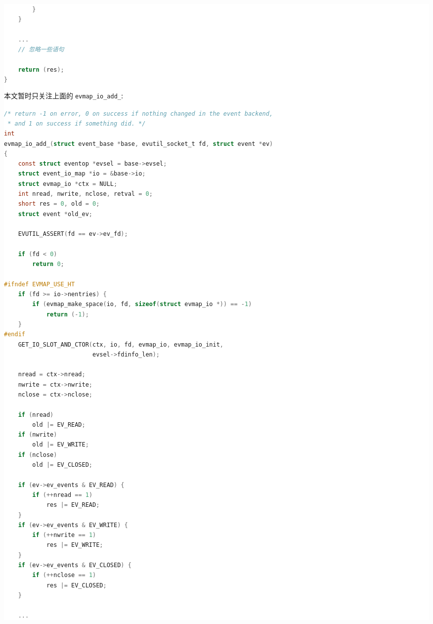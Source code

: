 ```c
        }
    }

    ...
    // 忽略一些语句

    return (res);
}
```

本文暂时只关注上面的 `evmap_io_add_`:

```c
/* return -1 on error, 0 on success if nothing changed in the event backend,
 * and 1 on success if something did. */
int
evmap_io_add_(struct event_base *base, evutil_socket_t fd, struct event *ev)
{
    const struct eventop *evsel = base->evsel;
    struct event_io_map *io = &base->io;
    struct evmap_io *ctx = NULL;
    int nread, nwrite, nclose, retval = 0;
    short res = 0, old = 0;
    struct event *old_ev;

    EVUTIL_ASSERT(fd == ev->ev_fd);

    if (fd < 0)
        return 0;

#ifndef EVMAP_USE_HT
    if (fd >= io->nentries) {
        if (evmap_make_space(io, fd, sizeof(struct evmap_io *)) == -1)
            return (-1);
    }
#endif
    GET_IO_SLOT_AND_CTOR(ctx, io, fd, evmap_io, evmap_io_init,
                         evsel->fdinfo_len);

    nread = ctx->nread;
    nwrite = ctx->nwrite;
    nclose = ctx->nclose;

    if (nread)
        old |= EV_READ;
    if (nwrite)
        old |= EV_WRITE;
    if (nclose)
        old |= EV_CLOSED;

    if (ev->ev_events & EV_READ) {
        if (++nread == 1)
            res |= EV_READ;
    }
    if (ev->ev_events & EV_WRITE) {
        if (++nwrite == 1)
            res |= EV_WRITE;
    }
    if (ev->ev_events & EV_CLOSED) {
        if (++nclose == 1)
            res |= EV_CLOSED;
    }

    ...
```